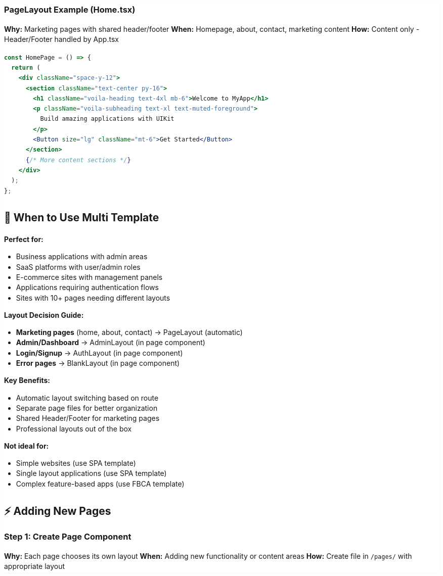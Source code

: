### PageLayout Example (Home.tsx)
**Why:** Marketing pages with shared header/footer
**When:** Homepage, about, contact, marketing content
**How:** Content only - Header/Footer handled by App.tsx

```jsx
const HomePage = () => {
  return (
    <div className="space-y-12">
      <section className="text-center py-16">
        <h1 className="voila-heading text-4xl mb-6">Welcome to MyApp</h1>
        <p className="voila-subheading text-xl text-muted-foreground">
          Build amazing applications with UIKit
        </p>
        <Button size="lg" className="mt-6">Get Started</Button>
      </section>
      {/* More content sections */}
    </div>
  );
};
```

## 🎯 When to Use Multi Template

**Perfect for:**
- Business applications with admin areas
- SaaS platforms with user/admin roles
- E-commerce sites with management panels
- Applications requiring authentication flows
- Sites with 10+ pages needing different layouts

**Layout Decision Guide:**
- **Marketing pages** (home, about, contact) → PageLayout (automatic)
- **Admin/Dashboard** → AdminLayout (in page component)
- **Login/Signup** → AuthLayout (in page component)
- **Error pages** → BlankLayout (in page component)

**Key Benefits:**
- Automatic layout switching based on route
- Separate page files for better organization
- Shared Header/Footer for marketing pages
- Professional layouts out of the box

**Not ideal for:**
- Simple websites (use SPA template)
- Single layout applications (use SPA template)
- Complex feature-based apps (use FBCA template)

## ⚡ Adding New Pages

### Step 1: Create Page Component
**Why:** Each page chooses its own layout
**When:** Adding new functionality or content areas
**How:** Create file in `/pages/` with appropriate layout
